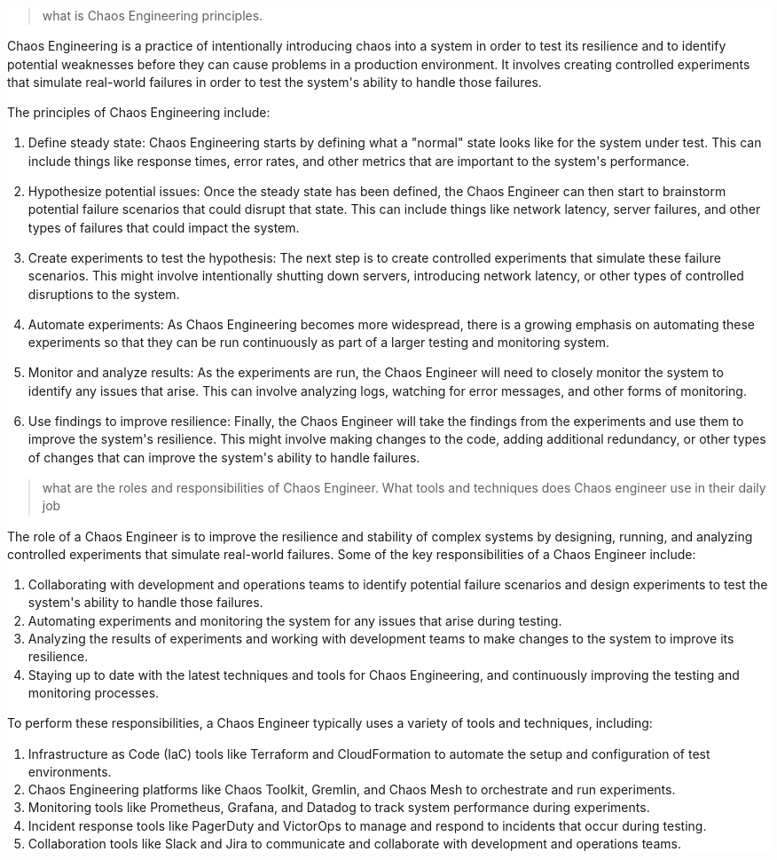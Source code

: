 > what is Chaos Engineering principles.

Chaos Engineering is a practice of intentionally introducing chaos into a system in order to test its resilience and to identify potential weaknesses before they can cause problems in a production environment. It involves creating controlled experiments that simulate real-world failures in order to test the system's ability to handle those failures.

The principles of Chaos Engineering include:

1.  Define steady state: Chaos Engineering starts by defining what a "normal" state looks like for the system under test. This can include things like response times, error rates, and other metrics that are important to the system's performance.

2.  Hypothesize potential issues: Once the steady state has been defined, the Chaos Engineer can then start to brainstorm potential failure scenarios that could disrupt that state. This can include things like network latency, server failures, and other types of failures that could impact the system.

3.  Create experiments to test the hypothesis: The next step is to create controlled experiments that simulate these failure scenarios. This might involve intentionally shutting down servers, introducing network latency, or other types of controlled disruptions to the system.

4.  Automate experiments: As Chaos Engineering becomes more widespread, there is a growing emphasis on automating these experiments so that they can be run continuously as part of a larger testing and monitoring system.

5.  Monitor and analyze results: As the experiments are run, the Chaos Engineer will need to closely monitor the system to identify any issues that arise. This can involve analyzing logs, watching for error messages, and other forms of monitoring.

6.  Use findings to improve resilience: Finally, the Chaos Engineer will take the findings from the experiments and use them to improve the system's resilience. This might involve making changes to the code, adding additional redundancy, or other types of changes that can improve the system's ability to handle failures.


> what are the roles and responsibilities of Chaos Engineer. What tools and techniques does Chaos engineer use in their daily job

The role of a Chaos Engineer is to improve the resilience and stability of complex systems by designing, running, and analyzing controlled experiments that simulate real-world failures. Some of the key responsibilities of a Chaos Engineer include:

1.  Collaborating with development and operations teams to identify potential failure scenarios and design experiments to test the system's ability to handle those failures.
2.  Automating experiments and monitoring the system for any issues that arise during testing.
3.  Analyzing the results of experiments and working with development teams to make changes to the system to improve its resilience.
4.  Staying up to date with the latest techniques and tools for Chaos Engineering, and continuously improving the testing and monitoring processes.

To perform these responsibilities, a Chaos Engineer typically uses a variety of tools and techniques, including:

1.  Infrastructure as Code (IaC) tools like Terraform and CloudFormation to automate the setup and configuration of test environments.
2.  Chaos Engineering platforms like Chaos Toolkit, Gremlin, and Chaos Mesh to orchestrate and run experiments.
3.  Monitoring tools like Prometheus, Grafana, and Datadog to track system performance during experiments.
4.  Incident response tools like PagerDuty and VictorOps to manage and respond to incidents that occur during testing.
5.  Collaboration tools like Slack and Jira to communicate and collaborate with development and operations teams.
